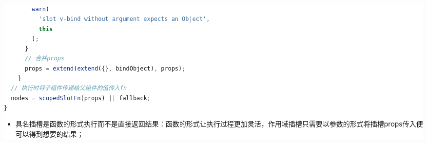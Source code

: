 ```javascript
        warn(
          'slot v-bind without argument expects an Object',
          this
        );
      }
      // 合并props
      props = extend(extend({}, bindObject), props);
    }
  // 执行时将子组件传递给父组件的值传入fn
  nodes = scopedSlotFn(props) || fallback;
}
```

- 具名插槽是函数的形式执行而不是直接返回结果：函数的形式让执行过程更加灵活，作用域插槽只需要以参数的形式将插槽props传入便可以得到想要的结果；